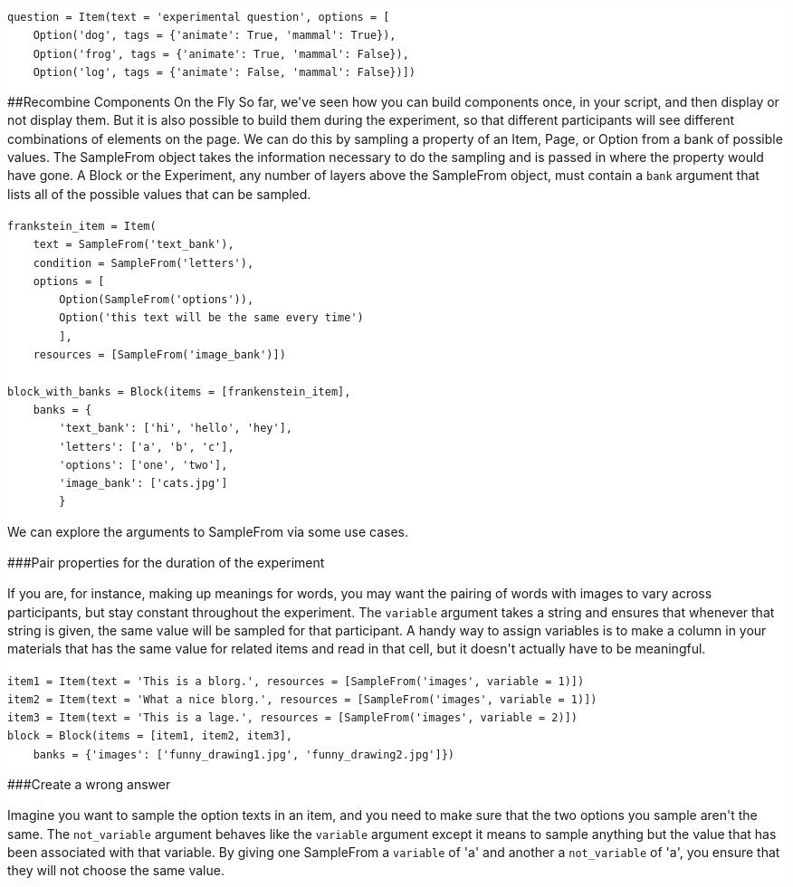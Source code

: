     question = Item(text = 'experimental question', options = [
        Option('dog', tags = {'animate': True, 'mammal': True}),
        Option('frog', tags = {'animate': True, 'mammal': False}),
        Option('log', tags = {'animate': False, 'mammal': False})])

##Recombine Components On the Fly
So far, we've seen how you can build components once, in your script, and then
display or not display them. But it is also possible to build them during the
experiment, so that different participants will see different combinations of
elements on the page. We can do this by sampling a property of an Item, Page, or
Option from a bank of possible values. The SampleFrom object takes the information
necessary to do the sampling and is passed in where the property would have gone.
A Block or the Experiment, any number of layers above the SampleFrom object, must
contain a `bank` argument that lists all of the possible values that can be sampled.

    frankstein_item = Item(
        text = SampleFrom('text_bank'),
        condition = SampleFrom('letters'),
        options = [
            Option(SampleFrom('options')),
            Option('this text will be the same every time')
            ],
        resources = [SampleFrom('image_bank')])

    block_with_banks = Block(items = [frankenstein_item],
        banks = {
            'text_bank': ['hi', 'hello', 'hey'],
            'letters': ['a', 'b', 'c'],
            'options': ['one', 'two'],
            'image_bank': ['cats.jpg']
            }

We can explore the arguments to SampleFrom via some use cases.

###Pair properties for the duration of the experiment

If you are, for instance, making up meanings for words, you may want the pairing of words with images
to vary across participants, but stay constant throughout the experiment. The
`variable` argument takes a string and ensures that whenever that string is given,
the same value will be sampled for that participant. A handy way to assign variables
is to make a column in your materials that has the same value for related items and
read in that cell, but it doesn't actually have to be meaningful.

    item1 = Item(text = 'This is a blorg.', resources = [SampleFrom('images', variable = 1)])
    item2 = Item(text = 'What a nice blorg.', resources = [SampleFrom('images', variable = 1)])
    item3 = Item(text = 'This is a lage.', resources = [SampleFrom('images', variable = 2)])
    block = Block(items = [item1, item2, item3],
        banks = {'images': ['funny_drawing1.jpg', 'funny_drawing2.jpg']})

###Create a wrong answer

Imagine you want to sample the option texts in an item, and you need to make
sure that the two options you sample aren't the same. The `not_variable`
argument behaves like the `variable` argument except it means to sample
anything but the value that has been associated with that variable. By giving
one SampleFrom a `variable` of 'a' and another a `not_variable` of 'a', you
ensure that they will not choose the same value.
